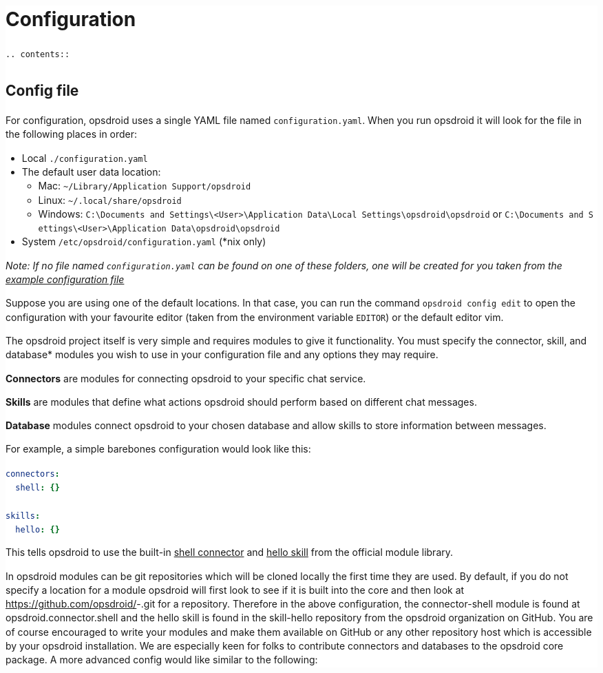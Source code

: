 # Configuration

```eval_rst
.. contents::
```

## Config file

For configuration, opsdroid uses a single YAML file named `configuration.yaml`. When you run opsdroid it will look for the file in the following places in order:

- Local `./configuration.yaml`
- The default user data location:
  - Mac: `~/Library/Application Support/opsdroid`
  - Linux: `~/.local/share/opsdroid`
  - Windows: `C:\Documents and Settings\<User>\Application Data\Local Settings\opsdroid\opsdroid` or
    `C:\Documents and Settings\<User>\Application Data\opsdroid\opsdroid`
- System `/etc/opsdroid/configuration.yaml` (\*nix only)

_Note: If no file named `configuration.yaml` can be found on one of these folders, one will be created for you taken from the [example configuration file](https://github.com/opsdroid/opsdroid/blob/master/opsdroid/configuration/example_configuration.yaml)_

Suppose you are using one of the default locations. In that case, you can run the command `opsdroid config edit` to open the configuration with your favourite editor (taken from the environment variable `EDITOR`) or the default editor vim.

The opsdroid project itself is very simple and requires modules to give it functionality. You must specify the connector, skill, and database\* modules you wish to use in your configuration file and any options they may require.

**Connectors** are modules for connecting opsdroid to your specific chat service.

**Skills** are modules that define what actions opsdroid should perform based on different chat messages.

**Database** modules connect opsdroid to your chosen database and allow skills to store information between messages.

For example, a simple barebones configuration would look like this:

```yaml
connectors:
  shell: {}

skills:
  hello: {}
```

This tells opsdroid to use the built-in [shell connector](https://github.com/opsdroid/connector-shell) and [hello skill](https://github.com/opsdroid/skill-hello) from the official module library.

In opsdroid modules can be git repositories which will be cloned locally the first time they are used. By default, if you do not specify a location for a module opsdroid will first look to see if it is built into the core and then look at https://github.com/opsdroid/<moduletype>-<modulename>.git for a repository. Therefore in the above configuration, the connector-shell module is found at opsdroid.connector.shell and the hello skill is found in the skill-hello repository from the opsdroid organization on GitHub.
You are of course encouraged to write your modules and make them available on GitHub or any other repository host which is accessible by your opsdroid installation. We are especially keen for folks to contribute connectors and databases to the opsdroid core package.
A more advanced config would like similar to the following:
